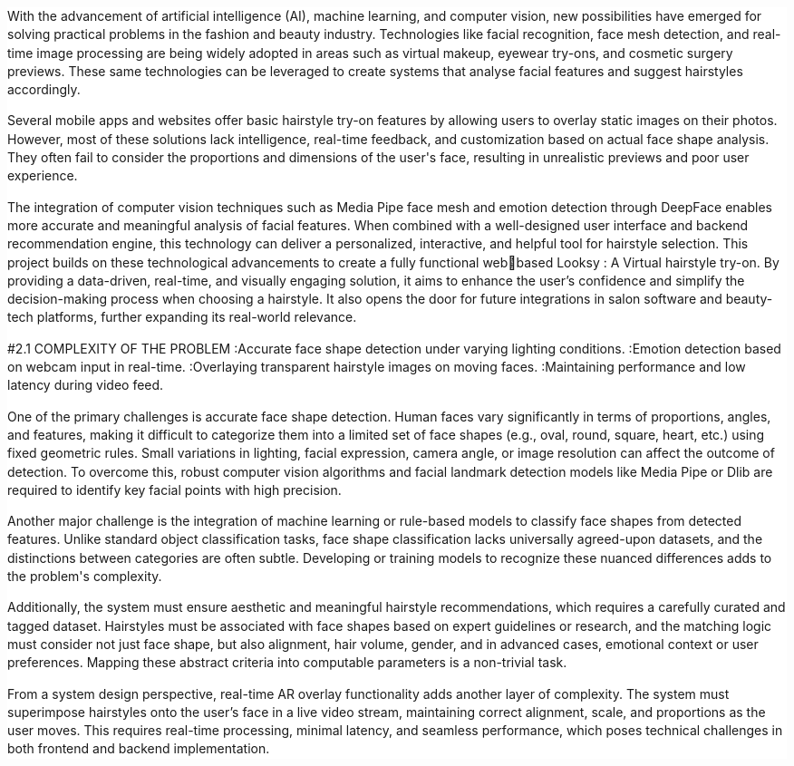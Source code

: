 With the advancement of artificial intelligence (AI), machine learning, and computer vision, 
new possibilities have emerged for solving practical problems in the fashion and beauty 
industry. Technologies like facial recognition, face mesh detection, and real-time image 
processing are being widely adopted in areas such as virtual makeup, eyewear try-ons, and 
cosmetic surgery previews. These same technologies can be leveraged to create systems that 
analyse facial features and suggest hairstyles accordingly.

Several mobile apps and websites offer basic hairstyle try-on features by allowing users to 
overlay static images on their photos. However, most of these solutions lack intelligence, 
real-time feedback, and customization based on actual face shape analysis. They often fail to 
consider the proportions and dimensions of the user's face, resulting in unrealistic previews 
and poor user experience.

The integration of computer vision techniques such as Media Pipe face mesh and emotion 
detection through DeepFace enables more accurate and meaningful analysis of facial features. 
When combined with a well-designed user interface and backend recommendation engine, 
this technology can deliver a personalized, interactive, and helpful tool for hairstyle selection.
This project builds on these technological advancements to create a fully functional web￾based Looksy : A Virtual hairstyle try-on. By providing a data-driven, real-time, and visually 
engaging solution, it aims to enhance the user’s confidence and simplify the decision-making 
process when choosing a hairstyle. It also opens the door for future integrations in salon 
software and beauty-tech platforms, further expanding its real-world relevance.

#2.1 COMPLEXITY OF THE PROBLEM
:Accurate face shape detection under varying lighting conditions. 
:Emotion detection based on webcam input in real-time.
:Overlaying transparent hairstyle images on moving faces. 
:Maintaining performance and low latency during video feed.

One of the primary challenges is accurate face shape detection. Human faces vary 
significantly in terms of proportions, angles, and features, making it difficult to categorize 
them into a limited set of face shapes (e.g., oval, round, square, heart, etc.) using fixed 
geometric rules. Small variations in lighting, facial expression, camera angle, or image 
resolution can affect the outcome of detection. To overcome this, robust computer vision 
algorithms and facial landmark detection models like Media Pipe or Dlib are required to 
identify key facial points with high precision.

Another major challenge is the integration of machine learning or rule-based models to 
classify face shapes from detected features. Unlike standard object classification tasks, face 
shape classification lacks universally agreed-upon datasets, and the distinctions between 
categories are often subtle. Developing or training models to recognize these nuanced 
differences adds to the problem's complexity.

Additionally, the system must ensure aesthetic and meaningful hairstyle 
recommendations, which requires a carefully curated and tagged dataset. Hairstyles must be 
associated with face shapes based on expert guidelines or research, and the matching logic
must consider not just face shape, but also alignment, hair volume, gender, and in advanced 
cases, emotional context or user preferences. Mapping these abstract criteria into computable 
parameters is a non-trivial task.

From a system design perspective, real-time AR overlay functionality adds another layer of 
complexity. The system must superimpose hairstyles onto the user’s face in a live video 
stream, maintaining correct alignment, scale, and proportions as the user moves. This 
requires real-time processing, minimal latency, and seamless performance, which poses 
technical challenges in both frontend and backend implementation.

